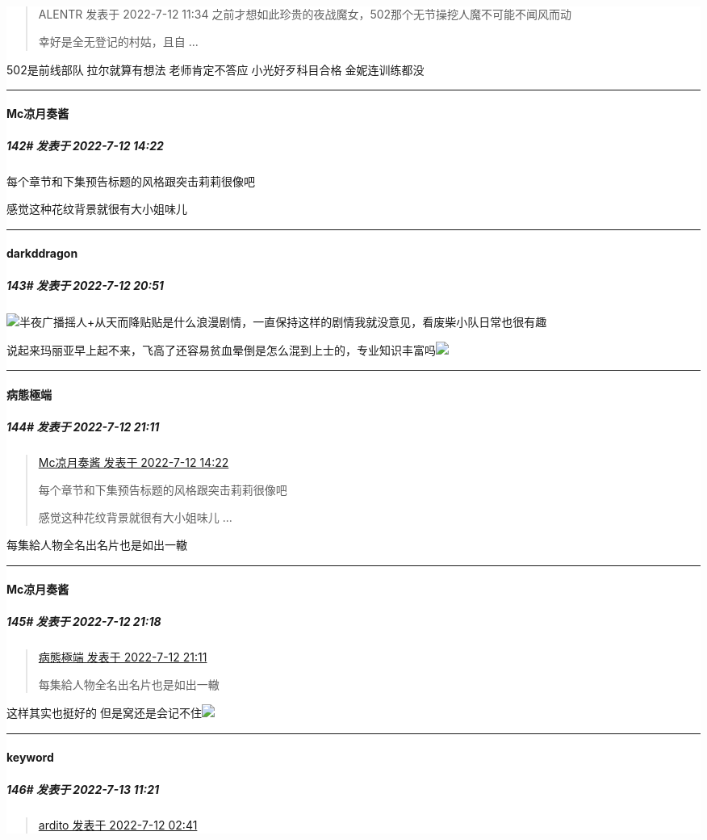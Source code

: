 <blockquote>ALENTR 发表于 2022-7-12 11:34
之前才想如此珍贵的夜战魔女，502那个无节操挖人魔不可能不闻风而动

幸好是全无登记的村姑，且自 ...</blockquote>
502是前线部队 拉尔就算有想法 老师肯定不答应 小光好歹科目合格 金妮连训练都没

*****

####  Mc凉月奏酱  
##### 142#       发表于 2022-7-12 14:22

每个章节和下集预告标题的风格跟突击莉莉很像吧

感觉这种花纹背景就很有大小姐味儿

*****

####  darkddragon  
##### 143#       发表于 2022-7-12 20:51

<img src="https://static.saraba1st.com/image/smiley/face2017/072.png" referrerpolicy="no-referrer">半夜广播摇人+从天而降贴贴是什么浪漫剧情，一直保持这样的剧情我就没意见，看废柴小队日常也很有趣

说起来玛丽亚早上起不来，飞高了还容易贫血晕倒是怎么混到上士的，专业知识丰富吗<img src="https://static.saraba1st.com/image/smiley/face2017/067.png" referrerpolicy="no-referrer">

*****

####  病態極端  
##### 144#       发表于 2022-7-12 21:11

<blockquote><a href="httphttps://bbs.saraba1st.com/2b/forum.php?mod=redirect&amp;goto=findpost&amp;pid=56618559&amp;ptid=2060079" target="_blank">Mc凉月奏酱 发表于 2022-7-12 14:22</a>

每个章节和下集预告标题的风格跟突击莉莉很像吧

感觉这种花纹背景就很有大小姐味儿 ...</blockquote>
每集給人物全名出名片也是如出一轍

*****

####  Mc凉月奏酱  
##### 145#       发表于 2022-7-12 21:18

<blockquote><a href="httphttps://bbs.saraba1st.com/2b/forum.php?mod=redirect&amp;goto=findpost&amp;pid=56623293&amp;ptid=2060079" target="_blank">病態極端 发表于 2022-7-12 21:11</a>

每集給人物全名出名片也是如出一轍</blockquote>
这样其实也挺好的 但是窝还是会记不住<img src="https://static.saraba1st.com/image/smiley/face2017/065.png" referrerpolicy="no-referrer">

*****

####  keyword  
##### 146#       发表于 2022-7-13 11:21

<blockquote><a href="httphttps://bbs.saraba1st.com/2b/forum.php?mod=redirect&amp;goto=findpost&amp;pid=56613935&amp;ptid=2060079" target="_blank">ardito 发表于 2022-7-12 02:41</a>
